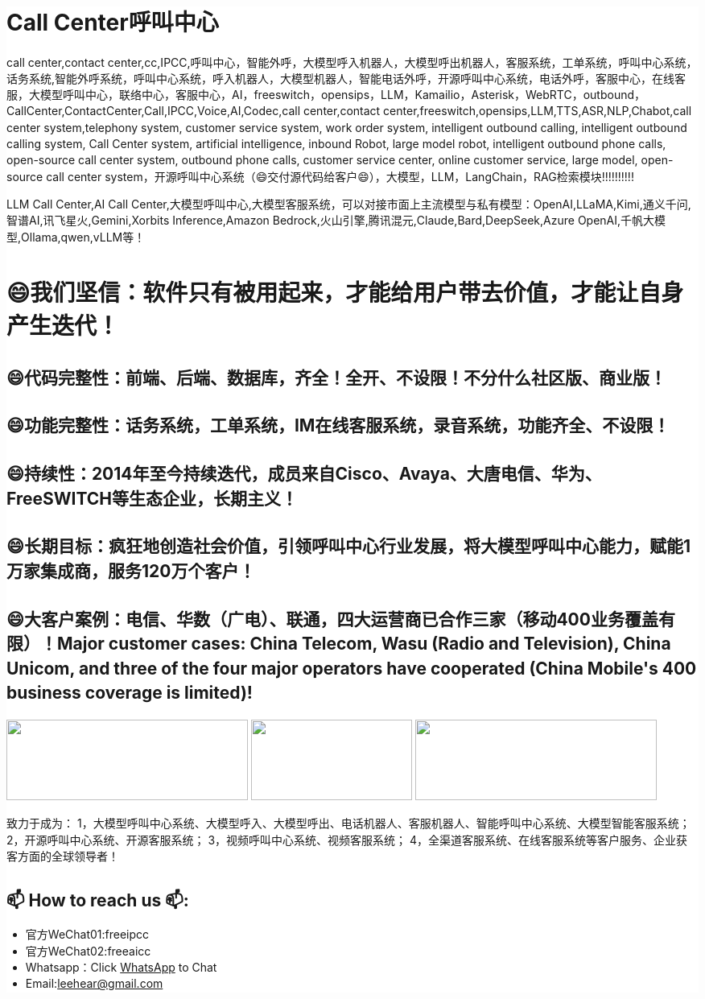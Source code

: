 # Call Center呼叫中心
call center,contact center,cc,IPCC,呼叫中心，智能外呼，大模型呼入机器人，大模型呼出机器人，客服系统，工单系统，呼叫中心系统，话务系统,智能外呼系统，呼叫中心系统，呼入机器人，大模型机器人，智能电话外呼，开源呼叫中心系统，电话外呼，客服中心，在线客服，大模型呼叫中心，联络中心，客服中心，AI，freeswitch，opensips，LLM，Kamailio，Asterisk，WebRTC，outbound，CallCenter,ContactCenter,Call,IPCC,Voice,AI,Codec,call center,contact center,freeswitch,opensips,LLM,TTS,ASR,NLP,Chabot,call center system,telephony system, customer service system, work order system, intelligent outbound calling, intelligent outbound calling system, Call Center system, artificial intelligence, inbound Robot, large model robot, intelligent outbound phone calls, open-source call center system, outbound phone calls, customer service center, online customer service, large model, open-source call center system，开源呼叫中心系统（😄交付源代码给客户😄），大模型，LLM，LangChain，RAG检索模块!!!!!!!!!!

LLM Call Center,AI Call Center,大模型呼叫中心,大模型客服系统，可以对接市面上主流模型与私有模型：OpenAI,LLaMA,Kimi,通义千问,智谱AI,讯飞星火,Gemini,Xorbits Inference,Amazon Bedrock,火山引擎,腾讯混元,Claude,Bard,DeepSeek,Azure OpenAI,千帆大模型,Ollama,qwen,vLLM等！

# 😄我们坚信：软件只有被用起来，才能给用户带去价值，才能让自身产生迭代！
## 😄代码完整性：前端、后端、数据库，齐全！全开、不设限！不分什么社区版、商业版！
## 😄功能完整性：话务系统，工单系统，IM在线客服系统，录音系统，功能齐全、不设限！
## 😄持续性：2014年至今持续迭代，成员来自Cisco、Avaya、大唐电信、华为、FreeSWITCH等生态企业，长期主义！
## 😄长期目标：疯狂地创造社会价值，引领呼叫中心行业发展，将大模型呼叫中心能力，赋能1万家集成商，服务120万个客户！
## 😄大客户案例：电信、华数（广电）、联通，四大运营商已合作三家（移动400业务覆盖有限）！Major customer cases: China Telecom, Wasu (Radio and Television), China Unicom, and three of the four major operators have cooperated (China Mobile's 400 business coverage is limited)!
<img src="https://github.com/user-attachments/assets/68baf9a8-d8d7-4ae1-bbb2-06eb5c874415" width="300" height="100">
<img src="https://github.com/user-attachments/assets/6e2f8cc1-131b-477c-bcb1-bbb8f39990e5" width="200" height="100">
<img src="https://github.com/user-attachments/assets/8ffb1298-a1de-45e4-9384-b9682715f197" width="300" height="100">

致力于成为：
1，大模型呼叫中心系统、大模型呼入、大模型呼出、电话机器人、客服机器人、智能呼叫中心系统、大模型智能客服系统；
2，开源呼叫中心系统、开源客服系统；
3，视频呼叫中心系统、视频客服系统；
4，全渠道客服系统、在线客服系统等客户服务、企业获客方面的全球领导者！

## 📫 How to reach us 📫:
- 官方WeChat01:freeipcc
- 官方WeChat02:freeaicc
- Whatsapp：Click <a href="https://api.whatsapp.com/send?phone=+8615700176897&text=Hello">WhatsApp</a> to Chat
- Email:leehear@gmail.com
